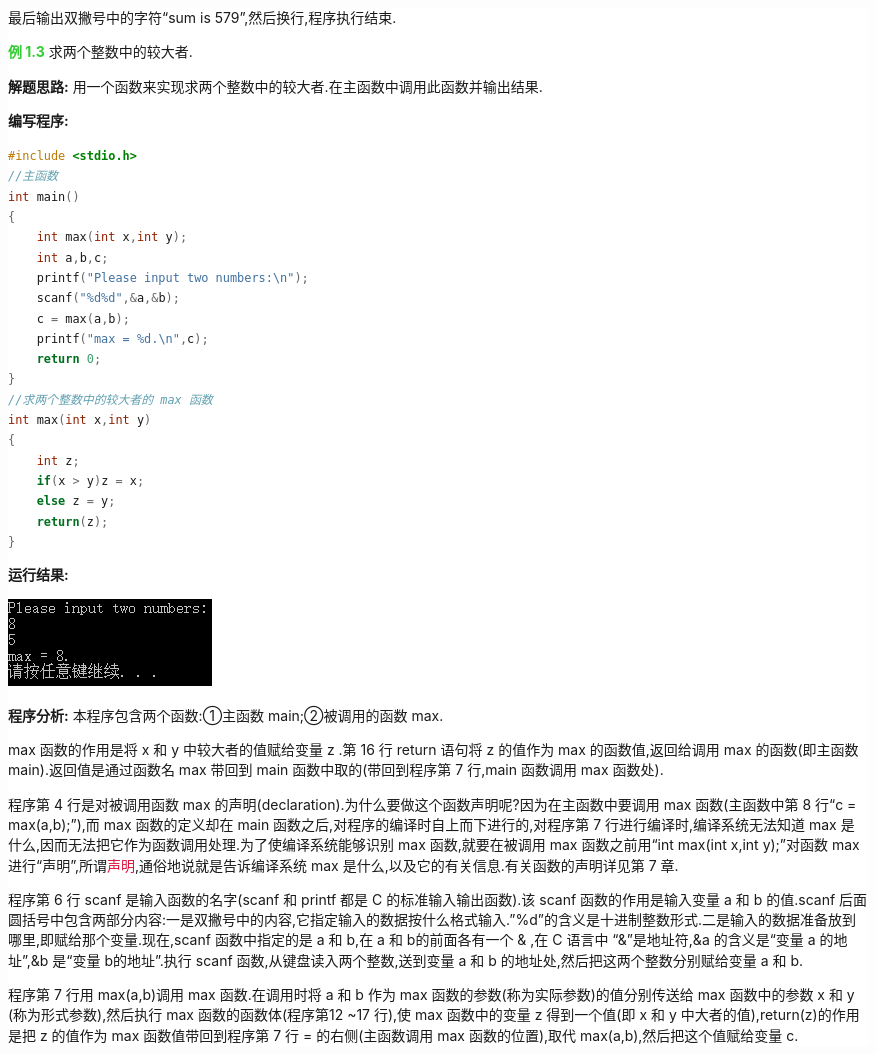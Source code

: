 最后输出双撇号中的字符“sum is 579”,然后换行,程序执行结束.

<span style='color:#32CD32'>**例 1.3**</span>	求两个整数中的较大者.

**解题思路:**	用一个函数来实现求两个整数中的较大者.在主函数中调用此函数并输出结果.

**编写程序:**

```c
#include <stdio.h>
//主函数
int main()
{
    int max(int x,int y);
    int a,b,c;
    printf("Please input two numbers:\n");
    scanf("%d%d",&a,&b);
    c = max(a,b);
    printf("max = %d.\n",c);
    return 0;
}
//求两个整数中的较大者的 max 函数
int max(int x,int y)
{
    int z;
    if(x > y)z = x;
    else z = y;
    return(z);
}
```

**运行结果:**

![image-20210808162450949](C语言程序设计.assets/image-20210808162450949.png)

**程序分析:**	本程序包含两个函数:①主函数 main;②被调用的函数 max.

max 函数的作用是将 x 和 y 中较大者的值赋给变量 z .第 16 行 return 语句将 z 的值作为 max 的函数值,返回给调用 max 的函数(即主函数 main).返回值是通过函数名 max 带回到 main 函数中取的(带回到程序第 7 行,main 函数调用 max 函数处).

程序第 4 行是对被调用函数 max 的声明(declaration).为什么要做这个函数声明呢?因为在主函数中要调用 max 函数(主函数中第 8 行“c = max(a,b);”),而 max 函数的定义却在 main 函数之后,对程序的编译时自上而下进行的,对程序第 7 行进行编译时,编译系统无法知道 max 是什么,因而无法把它作为函数调用处理.为了使编译系统能够识别 max 函数,就要在被调用 max 函数之前用“int max(int x,int y);”对函数 max 进行“声明”,所谓<span style='color:#dc143c'>声明</span>,通俗地说就是告诉编译系统 max 是什么,以及它的有关信息.有关函数的声明详见第 7 章.

程序第 6 行 scanf 是输入函数的名字(scanf 和 printf 都是 C 的标准输入输出函数).该 scanf 函数的作用是输入变量 a 和 b 的值.scanf 后面圆括号中包含两部分内容:一是双撇号中的内容,它指定输入的数据按什么格式输入.”%d”的含义是十进制整数形式.二是输入的数据准备放到哪里,即赋给那个变量.现在,scanf 函数中指定的是 a 和 b,在 a 和 b的前面各有一个 & ,在 C 语言中 “&”是地址符,&a 的含义是“变量 a 的地址”,&b 是“变量 b的地址”.执行 scanf 函数,从键盘读入两个整数,送到变量 a 和 b 的地址处,然后把这两个整数分别赋给变量 a 和 b.

程序第 7 行用 max(a,b)调用 max 函数.在调用时将 a 和 b 作为 max 函数的参数(称为实际参数)的值分别传送给 max 函数中的参数 x 和 y (称为形式参数),然后执行 max 函数的函数体(程序第12 ~17 行),使 max 函数中的变量 z 得到一个值(即 x 和 y 中大者的值),return(z)的作用是把 z 的值作为 max 函数值带回到程序第 7 行 = 的右侧(主函数调用 max 函数的位置),取代 max(a,b),然后把这个值赋给变量 c.
